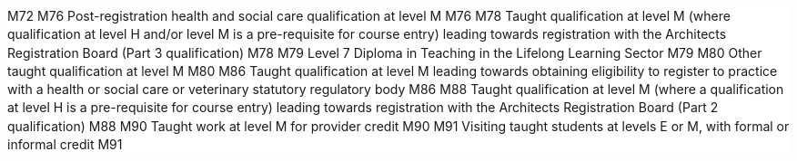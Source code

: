   <td>M72</td>
  <td></td>
 </tr>
 <tr>
  <td>M76</td>
  <td>Post-registration health and social care qualification at level M</td>
  <td></td>
  <td>M76</td>
  <td></td>
 </tr>
 <tr>
  <td>M78</td>
  <td>Taught qualification at level M (where qualification at level H and/or level M is a pre-requisite for course entry) leading towards registration with the Architects Registration Board (Part 3 qualification)</td>
  <td></td>
  <td>M78</td>
  <td></td>
 </tr>
 <tr>
  <td>M79</td>
  <td>Level 7 Diploma in Teaching in the Lifelong Learning Sector</td>
  <td></td>
  <td>M79</td>
  <td></td>
 </tr>
 <tr>
  <td>M80</td>
  <td>Other taught qualification at level M</td>
  <td></td>
  <td>M80</td>
  <td></td>
 </tr>
 <tr>
  <td>M86</td>
  <td>Taught qualification at level M leading towards obtaining eligibility to register to practice with a health or social care or veterinary statutory regulatory body</td>
  <td></td>
  <td>M86</td>
  <td></td>
 </tr>
 <tr>
  <td>M88</td>
  <td>Taught qualification at level M (where a qualification at level H is a pre-requisite for course entry) leading towards registration with the Architects Registration Board (Part 2 qualification)</td>
  <td></td>
  <td>M88</td>
  <td></td>
 </tr>
 <tr>
  <td>M90</td>
  <td>Taught work at level M for provider credit</td>
  <td></td>
  <td>M90</td>
  <td></td>
 </tr>
 <tr>
  <td>M91</td>
  <td>Visiting taught students at levels E or M, with formal or informal credit</td>
  <td></td>
  <td>M91</td>
  <td></td>
 </tr>